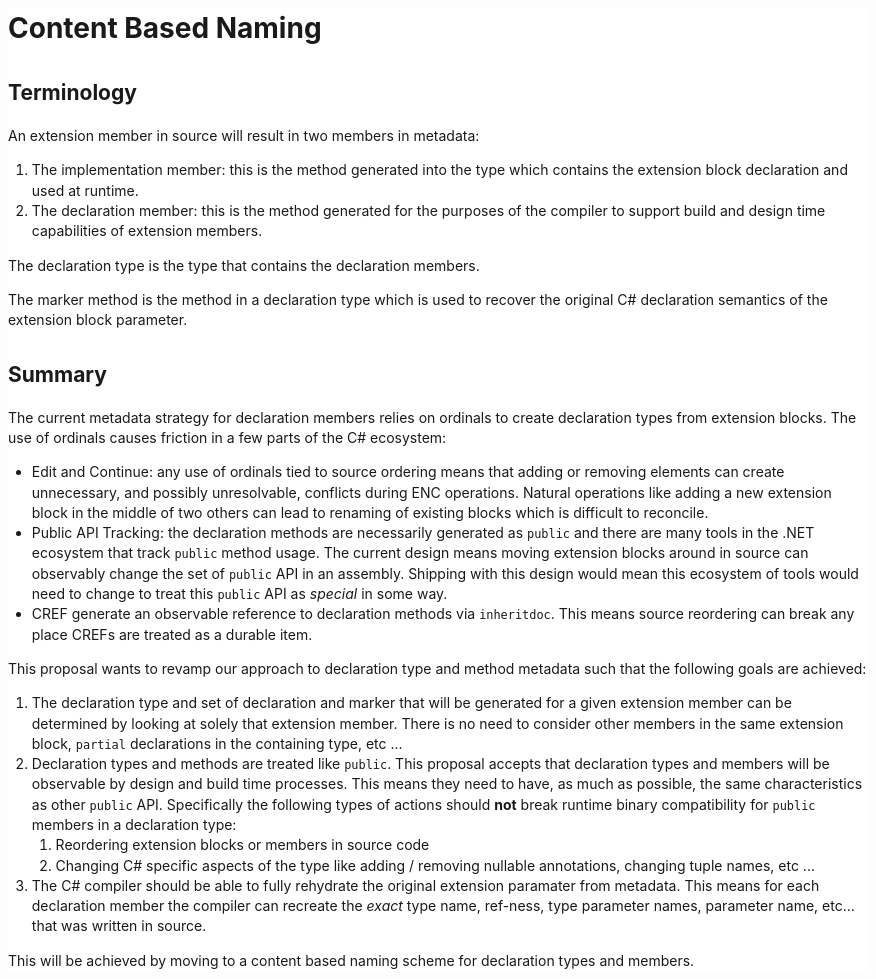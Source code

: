 # Content Based Naming

## Terminology

An extension member in source will result in two members in metadata:

1. The implementation member: this is the method generated into the type which contains the extension block declaration and used at runtime.
2. The declaration member: this is the method generated for the purposes of the compiler to support build and design time capabilities of extension members.

The declaration type is the type that contains the declaration members.

The marker method is the method in a declaration type which is used to recover the original C# declaration semantics of the extension block parameter.

## Summary

The current metadata strategy for declaration members relies on ordinals to create declaration types from extension blocks. The use of ordinals causes friction in a few parts of the C# ecosystem:

- Edit and Continue: any use of ordinals tied to source ordering means that adding or removing elements can create unnecessary, and possibly unresolvable, conflicts during ENC operations. Natural operations like adding a new extension block in the middle of two others can lead to renaming of existing blocks which is difficult to reconcile.
- Public API Tracking: the declaration methods are necessarily generated as `public` and there are many tools in the .NET ecosystem that track `public` method usage. The current design means moving extension blocks around in source can observably change the set of `public` API in an assembly. Shipping with this design would mean this ecosystem of tools would need to change to treat this `public` API as _special_ in some way.
- CREF generate an observable reference to declaration methods via `inheritdoc`. This means source reordering can break any place CREFs are treated as a durable item.

This proposal wants to revamp our approach to declaration type and method metadata such that the following goals are achieved:

1. The declaration type and set of declaration and marker that will be generated for a given extension member can be determined by looking at solely that extension member. There is no need to consider other members in the same extension block, `partial` declarations in the containing type, etc ...
2. Declaration types and methods are treated like `public`. This proposal accepts that declaration types and members will be observable by design and build time processes. This means they need to have, as much as possible, the same characteristics as other `public` API. Specifically the following types of actions should **not** break runtime binary compatibility for `public` members in a declaration type:
    1. Reordering extension blocks or members in source code
    2. Changing C# specific aspects of the type like adding / removing nullable annotations, changing tuple names, etc ...
3. The C# compiler should be able to fully rehydrate the original extension paramater from metadata. This means for each declaration member the compiler can recreate the _exact_ type name, ref-ness, type parameter names, parameter name, etc... that was written in source.

This will be achieved by moving to a content based naming scheme for declaration types and members.

